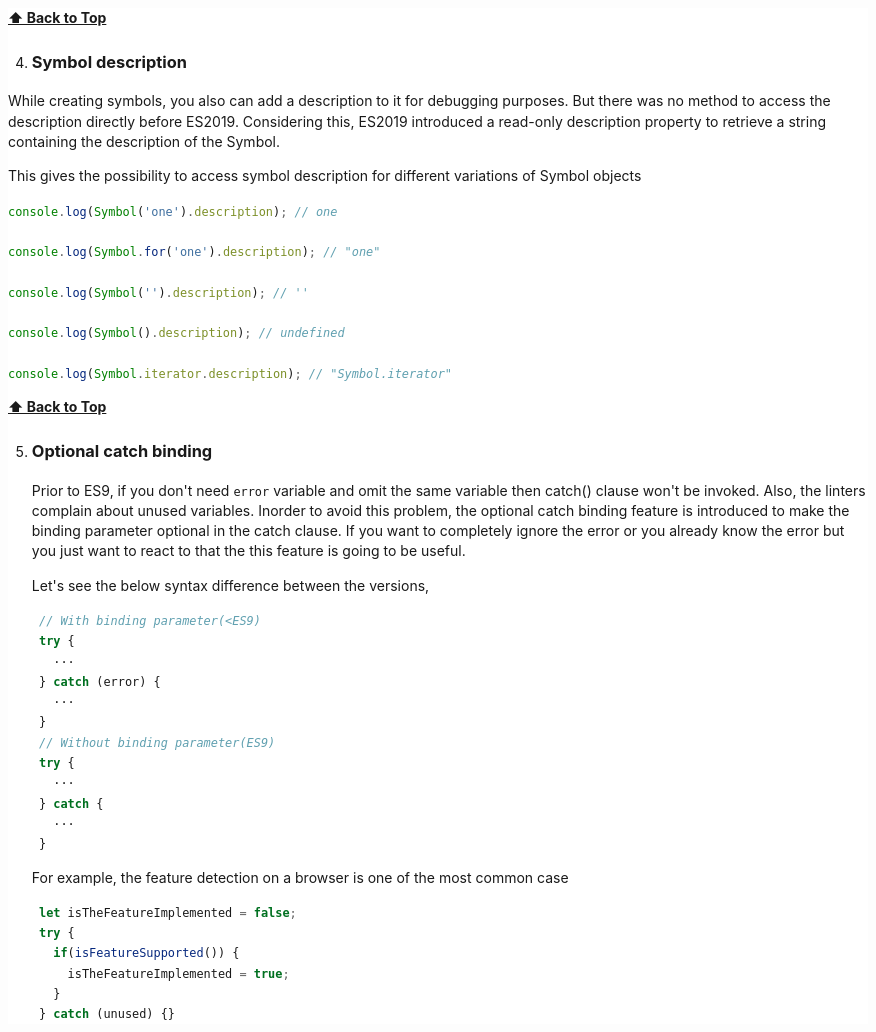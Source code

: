    **[⬆ Back to Top](#table-of-contents)**

4. ### Symbol description

 While creating symbols, you also can add a description to it for debugging purposes. But there was no method to access the description directly before ES2019. Considering this, ES2019 introduced a read-only description property to retrieve a string containing the description of the Symbol.

 This gives the possibility to access symbol description for different variations of Symbol objects

 ```js
 console.log(Symbol('one').description); // one

 console.log(Symbol.for('one').description); // "one"

 console.log(Symbol('').description); // ''

 console.log(Symbol().description); // undefined

 console.log(Symbol.iterator.description); // "Symbol.iterator"
 ```

 **[⬆ Back to Top](#table-of-contents)**

5. ### Optional catch binding
   Prior to ES9, if you don't need `error` variable and omit the same variable then catch() clause won't be invoked. Also, the linters complain about unused variables. Inorder to avoid this problem, the optional catch binding feature is introduced to make the binding parameter optional in the catch clause. If you want to completely ignore the error or you already know the error but you just want to react to that the this feature is going to be useful.

   Let's see the below syntax difference between the versions,
   ```js
    // With binding parameter(<ES9)
    try {
      ···
    } catch (error) {
      ···
    }
    // Without binding parameter(ES9)
    try {
      ···
    } catch {
      ···
    }
   ```
   For example, the feature detection on a browser is one of the most common case
   ```js
    let isTheFeatureImplemented = false;
    try {
      if(isFeatureSupported()) {
        isTheFeatureImplemented = true;
      }
    } catch (unused) {}
   ```
